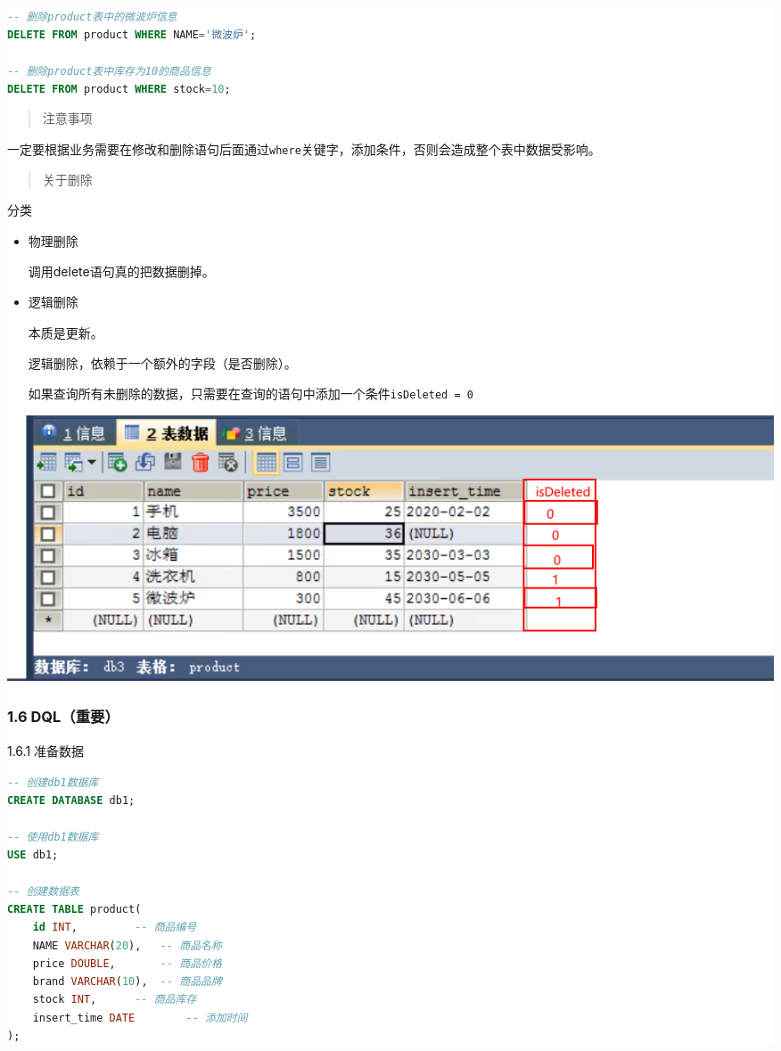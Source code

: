 ```sql
-- 删除product表中的微波炉信息
DELETE FROM product WHERE NAME='微波炉';

-- 删除product表中库存为10的商品信息
DELETE FROM product WHERE stock=10;
```



> 注意事项

一定要根据业务需要在修改和删除语句后面通过`where`关键字，添加条件，否则会造成整个表中数据受影响。



> 关于删除

分类

- 物理删除

  调用delete语句真的把数据删掉。

  

- 逻辑删除

  本质是更新。

  逻辑删除，依赖于一个额外的字段（是否删除）。

  如果查询所有未删除的数据，只需要在查询的语句中添加一个条件`isDeleted = 0`

![1600503492403](img/1600503492403.png)



### 1.6 DQL（重要）

1.6.1 准备数据

```sql
-- 创建db1数据库
CREATE DATABASE db1;

-- 使用db1数据库
USE db1;

-- 创建数据表
CREATE TABLE product(
	id INT,			-- 商品编号
	NAME VARCHAR(20),	-- 商品名称
	price DOUBLE,		-- 商品价格
	brand VARCHAR(10),	-- 商品品牌
	stock INT,		-- 商品库存
	insert_time DATE        -- 添加时间
);
```